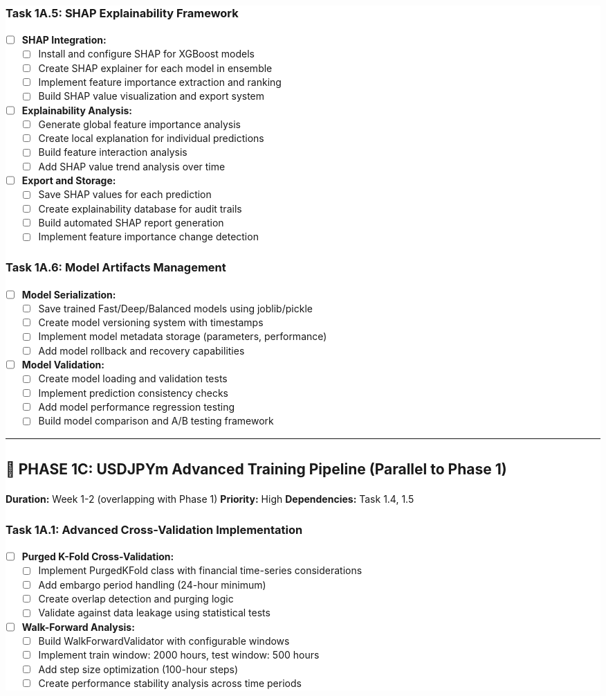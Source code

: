 ### **Task 1A.5: SHAP Explainability Framework**
- [ ] **SHAP Integration:**
  - [ ] Install and configure SHAP for XGBoost models
  - [ ] Create SHAP explainer for each model in ensemble
  - [ ] Implement feature importance extraction and ranking
  - [ ] Build SHAP value visualization and export system

- [ ] **Explainability Analysis:**
  - [ ] Generate global feature importance analysis
  - [ ] Create local explanation for individual predictions
  - [ ] Build feature interaction analysis
  - [ ] Add SHAP value trend analysis over time

- [ ] **Export and Storage:**
  - [ ] Save SHAP values for each prediction
  - [ ] Create explainability database for audit trails
  - [ ] Build automated SHAP report generation
  - [ ] Implement feature importance change detection

### **Task 1A.6: Model Artifacts Management**
- [ ] **Model Serialization:**
  - [ ] Save trained Fast/Deep/Balanced models using joblib/pickle
  - [ ] Create model versioning system with timestamps
  - [ ] Implement model metadata storage (parameters, performance)
  - [ ] Add model rollback and recovery capabilities

- [ ] **Model Validation:**
  - [ ] Create model loading and validation tests
  - [ ] Implement prediction consistency checks
  - [ ] Add model performance regression testing
  - [ ] Build model comparison and A/B testing framework
---
## 🧠 **PHASE 1C: USDJPYm Advanced Training Pipeline** (Parallel to Phase 1)
**Duration:** Week 1-2 (overlapping with Phase 1)
**Priority:** High
**Dependencies:** Task 1.4, 1.5

### **Task 1A.1: Advanced Cross-Validation Implementation**
- [ ] **Purged K-Fold Cross-Validation:**
  - [ ] Implement PurgedKFold class with financial time-series considerations
  - [ ] Add embargo period handling (24-hour minimum)
  - [ ] Create overlap detection and purging logic
  - [ ] Validate against data leakage using statistical tests

- [ ] **Walk-Forward Analysis:**
  - [ ] Build WalkForwardValidator with configurable windows
  - [ ] Implement train window: 2000 hours, test window: 500 hours
  - [ ] Add step size optimization (100-hour steps)
  - [ ] Create performance stability analysis across time periods
